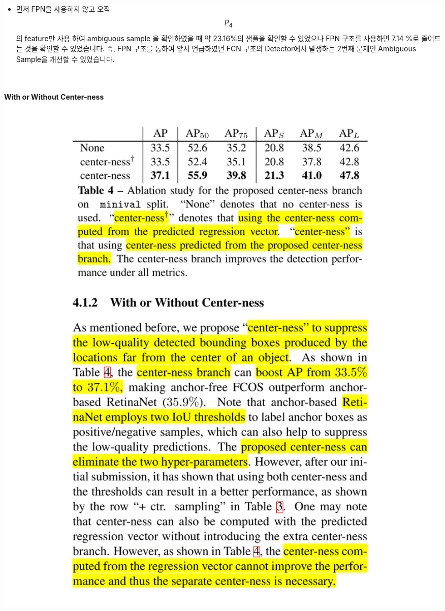 - 먼저 FPN을 사용하지 않고 오직 $$ P_{4} $$ 의 feature만 사용 하여 ambiguous sample 을 확인하였을 때 약 23.16%의 샘플을 확인할 수 있었으나 FPN 구조를 사용하면 7.14 %로 줄어드는 것을 확인할 수 있었습니다. 즉, FPN 구조를 통하여 앞서 언급하였던 FCN 구조의 Detector에서 발생하는 2번째 문제인 Ambiguous Sample을 개선할 수 있었습니다.

<br>

#### **With or Without Center-ness**

<br>
<center><img src="../assets/img/vision/detection/fcos/33.png" alt="Drawing" style="width: 600px;"/></center>
<br>
